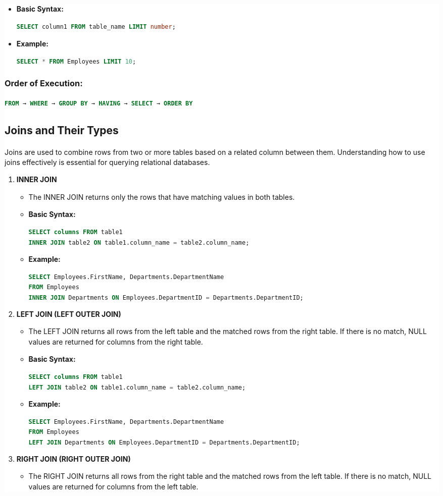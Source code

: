    - **Basic Syntax:**
     ```sql
     SELECT column1 FROM table_name LIMIT number;
     ```

   - **Example:**
     ```sql
     SELECT * FROM Employees LIMIT 10;
     ```

### Order of Execution: 

```sql
FROM → WHERE → GROUP BY → HAVING → SELECT → ORDER BY
```

## Joins and Their Types
Joins are used to combine rows from two or more tables based on a related column between them. Understanding how to use joins effectively is essential for querying relational databases.

1. **INNER JOIN**
   - The INNER JOIN returns only the rows that have matching values in both tables.

   - **Basic Syntax:**
     ```sql
     SELECT columns FROM table1
     INNER JOIN table2 ON table1.column_name = table2.column_name;
     ```

   - **Example:**
     ```sql
     SELECT Employees.FirstName, Departments.DepartmentName
     FROM Employees
     INNER JOIN Departments ON Employees.DepartmentID = Departments.DepartmentID;
     ```

2. **LEFT JOIN (LEFT OUTER JOIN)**
   - The LEFT JOIN returns all rows from the left table and the matched rows from the right table. If there is no match, NULL values are returned for columns from the right table.

   - **Basic Syntax:**
     ```sql
     SELECT columns FROM table1
     LEFT JOIN table2 ON table1.column_name = table2.column_name;
     ```

   - **Example:**
     ```sql
     SELECT Employees.FirstName, Departments.DepartmentName
     FROM Employees
     LEFT JOIN Departments ON Employees.DepartmentID = Departments.DepartmentID;
     ```

3. **RIGHT JOIN (RIGHT OUTER JOIN)**
   - The RIGHT JOIN returns all rows from the right table and the matched rows from the left table. If there is no match, NULL values are returned for columns from the left table.
